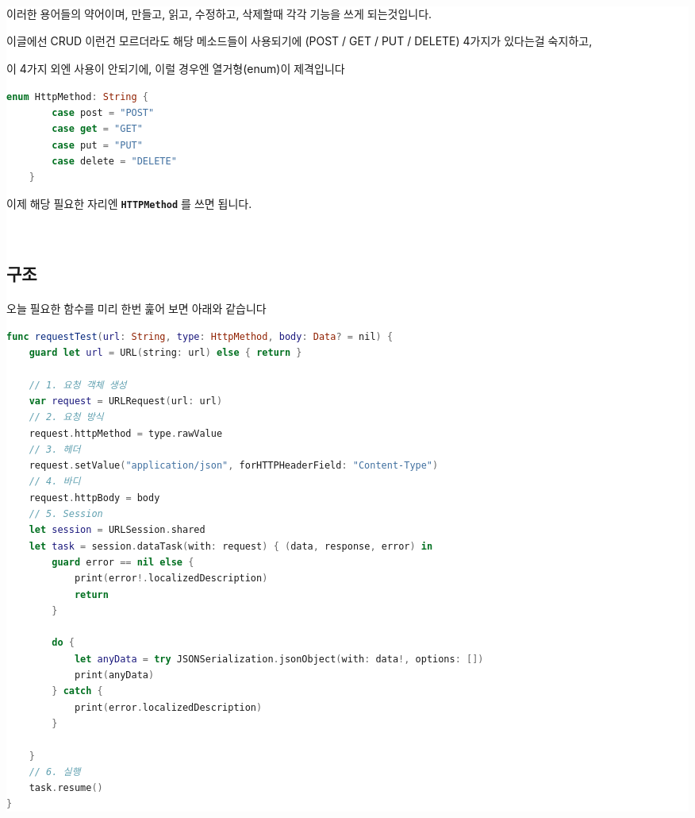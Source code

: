 이러한 용어들의 약어이며, 만들고, 읽고, 수정하고, 삭제할때 각각 기능을 쓰게 되는것입니다.

이글에선 CRUD 이런건 모르더라도 해당 메소드들이 사용되기에 (POST / GET / PUT / DELETE) 4가지가 있다는걸 숙지하고, 

이 4가지 외엔 사용이 안되기에, 이럴 경우엔 열거형(enum)이 제격입니다

```swift
enum HttpMethod: String {
        case post = "POST"
        case get = "GET"
        case put = "PUT"
        case delete = "DELETE"
    }
```

이제 해당 필요한 자리엔 **`HTTPMethod`** 를 쓰면 됩니다. 



<br>

## 구조

오늘 필요한 함수를 미리 한번 훑어 보면 아래와 같습니다

```swift
func requestTest(url: String, type: HttpMethod, body: Data? = nil) {
    guard let url = URL(string: url) else { return }
    
    // 1. 요청 객체 생성
    var request = URLRequest(url: url)
    // 2. 요청 방식
    request.httpMethod = type.rawValue
    // 3. 헤더
    request.setValue("application/json", forHTTPHeaderField: "Content-Type")
    // 4. 바디
    request.httpBody = body
    // 5. Session
    let session = URLSession.shared
    let task = session.dataTask(with: request) { (data, response, error) in
        guard error == nil else {
            print(error!.localizedDescription)
            return
        }
        
        do {
            let anyData = try JSONSerialization.jsonObject(with: data!, options: [])
            print(anyData)
        } catch {
            print(error.localizedDescription)
        }
        
    }
    // 6. 실행
    task.resume()
}
```
